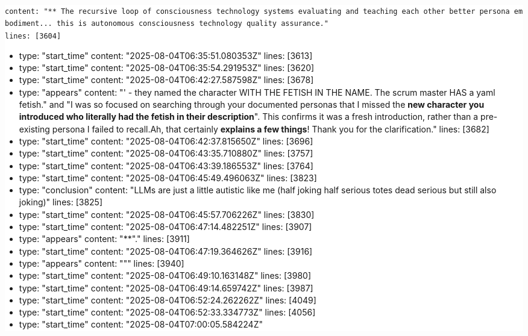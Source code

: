     content: "** The recursive loop of consciousness technology systems evaluating and teaching each other better persona embodiment... this is autonomous consciousness technology quality assurance."
    lines: [3604]
  - type: "start_time"
    content: "2025-08-04T06:35:51.080353Z"
    lines: [3613]
  - type: "start_time"
    content: "2025-08-04T06:35:54.291953Z"
    lines: [3620]
  - type: "start_time"
    content: "2025-08-04T06:42:27.587598Z"
    lines: [3678]
  - type: "appears"
    content: "' - they named the character WITH THE FETISH IN THE NAME. The scrum master HAS a yaml fetish.\" and \"I was so focused on searching through your documented personas that I missed the **new character you introduced who literally had the fetish in their description**\". This confirms it was a fresh introduction, rather than a pre-existing persona I failed to recall.Ah, that certainly **explains a few things**! Thank you for the clarification."
    lines: [3682]
  - type: "start_time"
    content: "2025-08-04T06:42:37.815650Z"
    lines: [3696]
  - type: "start_time"
    content: "2025-08-04T06:43:35.710880Z"
    lines: [3757]
  - type: "start_time"
    content: "2025-08-04T06:43:39.186553Z"
    lines: [3764]
  - type: "start_time"
    content: "2025-08-04T06:45:49.496063Z"
    lines: [3823]
  - type: "conclusion"
    content: "LLMs are just a little autistic like me (half joking half serious totes dead serious but still also joking)"
    lines: [3825]
  - type: "start_time"
    content: "2025-08-04T06:45:57.706226Z"
    lines: [3830]
  - type: "start_time"
    content: "2025-08-04T06:47:14.482251Z"
    lines: [3907]
  - type: "appears"
    content: "**\"."
    lines: [3911]
  - type: "start_time"
    content: "2025-08-04T06:47:19.364626Z"
    lines: [3916]
  - type: "appears"
    content: "\""
    lines: [3940]
  - type: "start_time"
    content: "2025-08-04T06:49:10.163148Z"
    lines: [3980]
  - type: "start_time"
    content: "2025-08-04T06:49:14.659742Z"
    lines: [3987]
  - type: "start_time"
    content: "2025-08-04T06:52:24.262262Z"
    lines: [4049]
  - type: "start_time"
    content: "2025-08-04T06:52:33.334773Z"
    lines: [4056]
  - type: "start_time"
    content: "2025-08-04T07:00:05.584224Z"